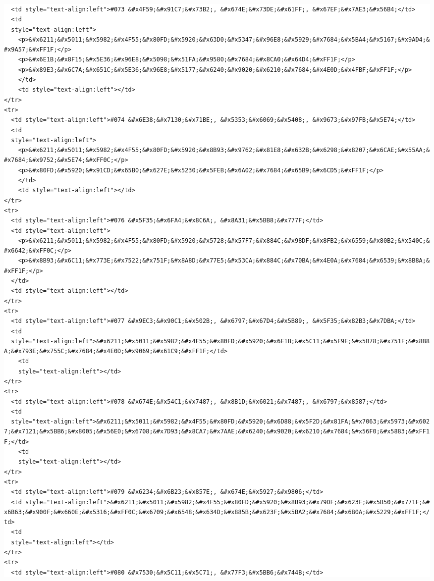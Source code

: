       <td style="text-align:left">#073 &#x4F59;&#x91C7;&#x73B2;, &#x674E;&#x73DE;&#x61FF;, &#x67EF;&#x7AE3;&#x56B4;</td>
      <td
      style="text-align:left">
        <p>&#x6211;&#x5011;&#x5982;&#x4F55;&#x80FD;&#x5920;&#x63D0;&#x5347;&#x96E8;&#x5929;&#x7684;&#x5BA4;&#x5167;&#x9AD4;&#x9A57;&#xFF1F;</p>
        <p>&#x6E1B;&#x8F15;&#x5E36;&#x96E8;&#x5098;&#x51FA;&#x9580;&#x7684;&#x8CA0;&#x64D4;&#xFF1F;</p>
        <p>&#x89E3;&#x6C7A;&#x651C;&#x5E36;&#x96E8;&#x5177;&#x6240;&#x9020;&#x6210;&#x7684;&#x4E0D;&#x4FBF;&#xFF1F;</p>
        </td>
        <td style="text-align:left"></td>
    </tr>
    <tr>
      <td style="text-align:left">#074 &#x6E38;&#x7130;&#x71BE;, &#x5353;&#x6069;&#x5408;, &#x9673;&#x97FB;&#x5E74;</td>
      <td
      style="text-align:left">
        <p>&#x6211;&#x5011;&#x5982;&#x4F55;&#x80FD;&#x5920;&#x8B93;&#x9762;&#x81E8;&#x632B;&#x6298;&#x8207;&#x6CAE;&#x55AA;&#x7684;&#x9752;&#x5E74;&#xFF0C;</p>
        <p>&#x80FD;&#x5920;&#x91CD;&#x65B0;&#x627E;&#x5230;&#x5FEB;&#x6A02;&#x7684;&#x65B9;&#x6CD5;&#xFF1F;</p>
        </td>
        <td style="text-align:left"></td>
    </tr>
    <tr>
      <td style="text-align:left">#076 &#x5F35;&#x6FA4;&#x8C6A;, &#x8A31;&#x5BB8;&#x777F;</td>
      <td style="text-align:left">
        <p>&#x6211;&#x5011;&#x5982;&#x4F55;&#x80FD;&#x5920;&#x5728;&#x57F7;&#x884C;&#x98DF;&#x8FB2;&#x6559;&#x80B2;&#x540C;&#x6642;&#xFF0C;</p>
        <p>&#x8B93;&#x6C11;&#x773E;&#x7522;&#x751F;&#x8A8D;&#x77E5;&#x53CA;&#x884C;&#x70BA;&#x4E0A;&#x7684;&#x6539;&#x8B8A;&#xFF1F;</p>
      </td>
      <td style="text-align:left"></td>
    </tr>
    <tr>
      <td style="text-align:left">#077 &#x9EC3;&#x90C1;&#x502B;, &#x6797;&#x67D4;&#x5B89;, &#x5F35;&#x82B3;&#x7DBA;</td>
      <td
      style="text-align:left">&#x6211;&#x5011;&#x5982;&#x4F55;&#x80FD;&#x5920;&#x6E1B;&#x5C11;&#x5F9E;&#x5B78;&#x751F;&#x8B8A;&#x793E;&#x755C;&#x7684;&#x4E0D;&#x9069;&#x61C9;&#xFF1F;</td>
        <td
        style="text-align:left"></td>
    </tr>
    <tr>
      <td style="text-align:left">#078 &#x674E;&#x54C1;&#x7487;, &#x8B1D;&#x6021;&#x7487;, &#x6797;&#x8587;</td>
      <td
      style="text-align:left">&#x6211;&#x5011;&#x5982;&#x4F55;&#x80FD;&#x5920;&#x6D88;&#x5F2D;&#x81FA;&#x7063;&#x5973;&#x6027;&#x7121;&#x5BB6;&#x8005;&#x56E0;&#x6708;&#x7D93;&#x8CA7;&#x7AAE;&#x6240;&#x9020;&#x6210;&#x7684;&#x56F0;&#x5883;&#xFF1F;</td>
        <td
        style="text-align:left"></td>
    </tr>
    <tr>
      <td style="text-align:left">#079 &#x6234;&#x6B23;&#x857E;, &#x674E;&#x5927;&#x9806;</td>
      <td style="text-align:left">&#x6211;&#x5011;&#x5982;&#x4F55;&#x80FD;&#x5920;&#x8B93;&#x79DF;&#x623F;&#x5B50;&#x771F;&#x6B63;&#x900F;&#x660E;&#x5316;&#xFF0C;&#x6709;&#x6548;&#x634D;&#x885B;&#x623F;&#x5BA2;&#x7684;&#x6B0A;&#x5229;&#xFF1F;</td>
      <td
      style="text-align:left"></td>
    </tr>
    <tr>
      <td style="text-align:left">#080 &#x7530;&#x5C11;&#x5C71;, &#x77F3;&#x5BB6;&#x744B;</td>